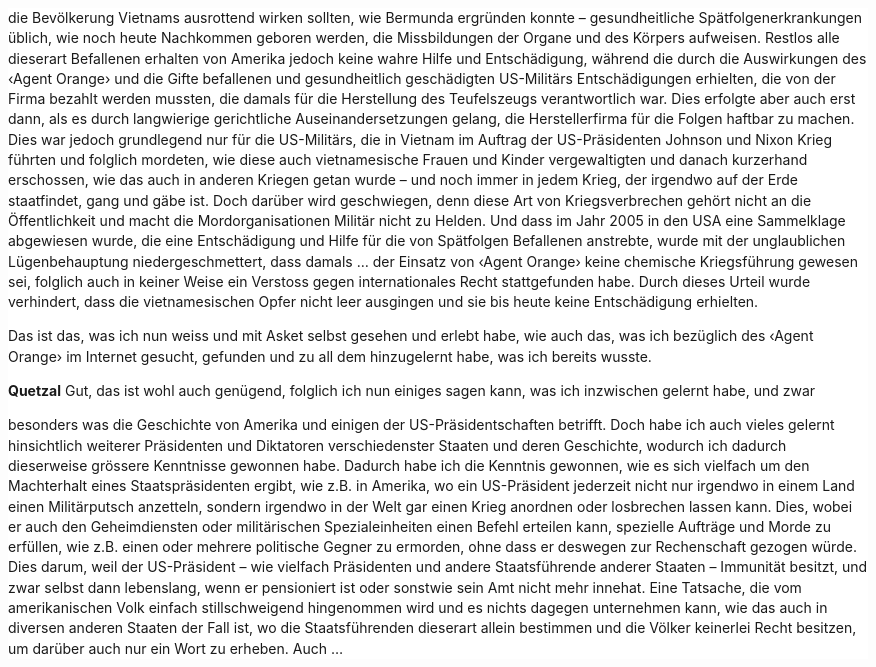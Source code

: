 die Bevölkerung Vietnams ausrottend wirken sollten, wie Bermunda ergründen konnte – gesundheitliche Spätfolgenerkrankungen üblich, wie noch heute Nachkommen geboren werden, die Missbildungen der Organe und des Körpers aufweisen. Restlos alle dieserart Befallenen erhalten von Amerika jedoch keine wahre Hilfe und Entschädigung,
während die durch die Auswirkungen des ‹Agent Orange› und die Gifte befallenen und gesundheitlich geschädigten
US-Militärs Entschädigungen erhielten, die von der Firma bezahlt werden mussten, die damals für die Herstellung des
Teufelszeugs verantwortlich war. Dies erfolgte aber auch erst dann, als es durch langwierige gerichtliche Auseinandersetzungen gelang, die Herstellerfirma für die Folgen haftbar zu machen. Dies war jedoch grundlegend nur für die
US-Militärs, die in Vietnam im Auftrag der US-Präsidenten Johnson und Nixon Krieg führten und folglich mordeten,
wie diese auch vietnamesische Frauen und Kinder vergewaltigten und danach kurzerhand erschossen, wie das auch
in anderen Kriegen getan wurde – und noch immer in jedem Krieg, der irgendwo auf der Erde staatfindet, gang und
gäbe ist. Doch darüber wird geschwiegen, denn diese Art von Kriegsverbrechen gehört nicht an die Öffentlichkeit und
macht die Mordorganisationen Militär nicht zu Helden. Und dass im Jahr 2005 in den USA eine Sammelklage abgewiesen wurde, die eine Entschädigung und Hilfe für die von Spätfolgen Befallenen anstrebte, wurde mit der unglaublichen Lügenbehauptung niedergeschmettert, dass damals … der Einsatz von ‹Agent Orange› keine chemische Kriegsführung gewesen sei, folglich auch in keiner Weise ein Verstoss gegen internationales Recht stattgefunden habe.
Durch dieses Urteil wurde verhindert, dass die vietnamesischen Opfer nicht leer ausgingen und sie bis heute keine
Entschädigung erhielten.

Das ist das, was ich nun weiss und mit Asket selbst gesehen und erlebt habe, wie auch das, was ich bezüglich des ‹Agent
Orange› im Internet gesucht, gefunden und zu all dem hinzugelernt habe, was ich bereits wusste.

**Quetzal** Gut, das ist wohl auch genügend, folglich ich nun einiges sagen kann, was ich inzwischen gelernt habe, und zwar

besonders was die Geschichte von Amerika und einigen der US-Präsidentschaften betrifft. Doch habe ich auch vieles gelernt
hinsichtlich weiterer Präsidenten und Diktatoren verschiedenster Staaten und deren Geschichte, wodurch ich dadurch dieserweise grössere Kenntnisse gewonnen habe. Dadurch habe ich die Kenntnis gewonnen, wie es sich vielfach um den
Machterhalt eines Staatspräsidenten ergibt, wie z.B. in Amerika, wo ein US-Präsident jederzeit nicht nur irgendwo in einem
Land einen Militärputsch anzetteln, sondern irgendwo in der Welt gar einen Krieg anordnen oder losbrechen lassen kann.
Dies, wobei er auch den Geheimdiensten oder militärischen Spezialeinheiten einen Befehl erteilen kann, spezielle Aufträge
und Morde zu erfüllen, wie z.B. einen oder mehrere politische Gegner zu ermorden, ohne dass er deswegen zur Rechenschaft gezogen würde. Dies darum, weil der US-Präsident – wie vielfach Präsidenten und andere Staatsführende anderer
Staaten – Immunität besitzt, und zwar selbst dann lebenslang, wenn er pensioniert ist oder sonstwie sein Amt nicht mehr
innehat. Eine Tatsache, die vom amerikanischen Volk einfach stillschweigend hingenommen wird und es nichts dagegen
unternehmen kann, wie das auch in diversen anderen Staaten der Fall ist, wo die Staatsführenden dieserart allein bestimmen und die Völker keinerlei Recht besitzen, um darüber auch nur ein Wort zu erheben. Auch …
